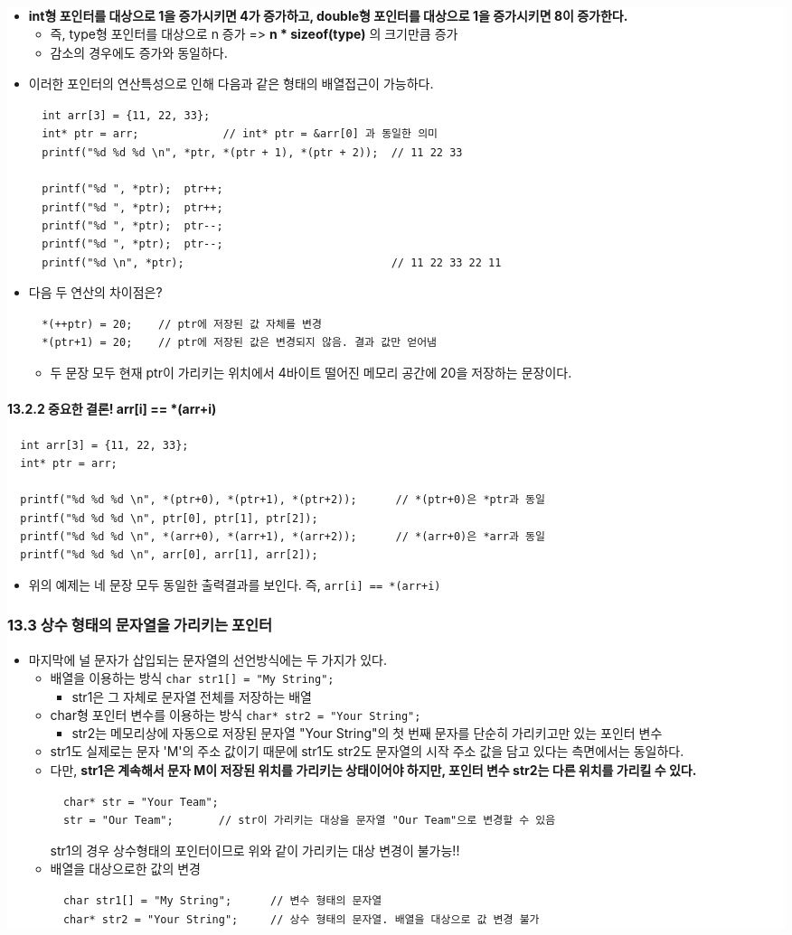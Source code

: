   + **int형 포인터를 대상으로 1을 증가시키면 4가 증가하고, double형 포인터를 대상으로 1을 증가시키면 8이 증가한다.**
    - 즉, type형 포인터를 대상으로 n 증가 => **n * sizeof(type)** 의 크기만큼 증가
    - 감소의 경우에도 증가와 동일하다.
- 이러한 포인터의 연산특성으로 인해 다음과 같은 형태의 배열접근이 가능하다.
  ```
    int arr[3] = {11, 22, 33};
    int* ptr = arr;             // int* ptr = &arr[0] 과 동일한 의미
    printf("%d %d %d \n", *ptr, *(ptr + 1), *(ptr + 2));  // 11 22 33

    printf("%d ", *ptr);  ptr++;                          
    printf("%d ", *ptr);  ptr++;                          
    printf("%d ", *ptr);  ptr--;                          
    printf("%d ", *ptr);  ptr--;                          
    printf("%d \n", *ptr);                                // 11 22 33 22 11
  ```
- 다음 두 연산의 차이점은?
  ```
    *(++ptr) = 20;    // ptr에 저장된 값 자체를 변경
    *(ptr+1) = 20;    // ptr에 저장된 값은 변경되지 않음. 결과 값만 얻어냄
  ```
  + 두 문장 모두 현재 ptr이 가리키는 위치에서 4바이트 떨어진 메모리 공간에 20을 저장하는 문장이다.

#### 13.2.2 중요한 결론! arr[i] == \*(arr+i)
```
  int arr[3] = {11, 22, 33};
  int* ptr = arr;

  printf("%d %d %d \n", *(ptr+0), *(ptr+1), *(ptr+2));      // *(ptr+0)은 *ptr과 동일
  printf("%d %d %d \n", ptr[0], ptr[1], ptr[2]);
  printf("%d %d %d \n", *(arr+0), *(arr+1), *(arr+2));      // *(arr+0)은 *arr과 동일
  printf("%d %d %d \n", arr[0], arr[1], arr[2]);
```
- 위의 예제는 네 문장 모두 동일한 출력결과를 보인다. 즉, `arr[i] == *(arr+i)`

### 13.3 상수 형태의 문자열을 가리키는 포인터
- 마지막에 널 문자가 삽입되는 문자열의 선언방식에는 두 가지가 있다.
  + 배열을 이용하는 방식
    `char str1[] = "My String";`
    - str1은 그 자체로 문자열 전체를 저장하는 배열
  + char형 포인터 변수를 이용하는 방식
    `char* str2 = "Your String";`
    - str2는 메모리상에 자동으로 저장된 문자열 "Your String"의 첫 번째 문자를 단순히 가리키고만 있는 포인터 변수
  + str1도 실제로는 문자 'M'의 주소 값이기 때문에 str1도 str2도 문자열의 시작 주소 값을 담고 있다는 측면에서는 동일하다.
  + 다만, **str1은 계속해서 문자 M이 저장된 위치를 가리키는 상태이어야 하지만, 포인터 변수 str2는 다른 위치를 가리킬 수 있다.**
    ```
      char* str = "Your Team";
      str = "Our Team";       // str이 가리키는 대상을 문자열 "Our Team"으로 변경할 수 있음
    ```
    str1의 경우 상수형태의 포인터이므로 위와 같이 가리키는 대상 변경이 불가능!!
  + 배열을 대상으로한 값의 변경
    ```
      char str1[] = "My String";      // 변수 형태의 문자열
      char* str2 = "Your String";     // 상수 형태의 문자열. 배열을 대상으로 값 변경 불가

